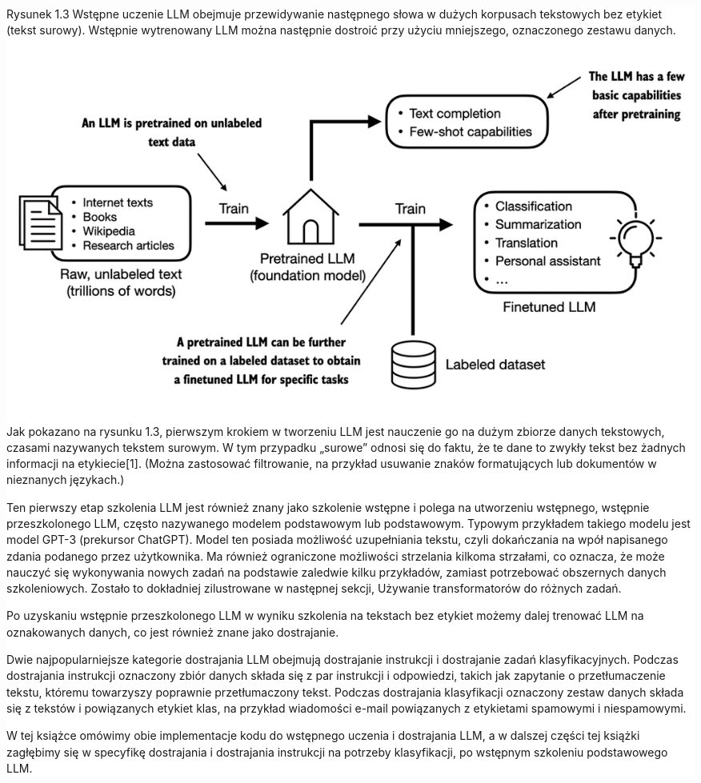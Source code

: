Rysunek 1.3 Wstępne uczenie LLM obejmuje przewidywanie następnego słowa w dużych korpusach tekstowych bez etykiet (tekst surowy). Wstępnie wytrenowany LLM można następnie dostroić przy użyciu mniejszego, oznaczonego zestawu danych.

![img](ch-01__image006.png)

Jak pokazano na rysunku 1.3, pierwszym krokiem w tworzeniu LLM jest nauczenie go na dużym zbiorze danych tekstowych, czasami nazywanych tekstem surowym. W tym przypadku „surowe” odnosi się do faktu, że te dane to zwykły tekst bez żadnych informacji na etykiecie[1]. (Można zastosować filtrowanie, na przykład usuwanie znaków formatujących lub dokumentów w nieznanych językach.)

Ten pierwszy etap szkolenia LLM jest również znany jako szkolenie wstępne i polega na utworzeniu wstępnego, wstępnie przeszkolonego LLM, często nazywanego modelem podstawowym lub podstawowym. Typowym przykładem takiego modelu jest model GPT-3 (prekursor ChatGPT). Model ten posiada możliwość uzupełniania tekstu, czyli dokańczania na wpół napisanego zdania podanego przez użytkownika. Ma również ograniczone możliwości strzelania kilkoma strzałami, co oznacza, że może nauczyć się wykonywania nowych zadań na podstawie zaledwie kilku przykładów, zamiast potrzebować obszernych danych szkoleniowych. Zostało to dokładniej zilustrowane w następnej sekcji, Używanie transformatorów do różnych zadań.

Po uzyskaniu wstępnie przeszkolonego LLM w wyniku szkolenia na tekstach bez etykiet możemy dalej trenować LLM na oznakowanych danych, co jest również znane jako dostrajanie.

Dwie najpopularniejsze kategorie dostrajania LLM obejmują dostrajanie instrukcji i dostrajanie zadań klasyfikacyjnych. Podczas dostrajania instrukcji oznaczony zbiór danych składa się z par instrukcji i odpowiedzi, takich jak zapytanie o przetłumaczenie tekstu, któremu towarzyszy poprawnie przetłumaczony tekst. Podczas dostrajania klasyfikacji oznaczony zestaw danych składa się z tekstów i powiązanych etykiet klas, na przykład wiadomości e-mail powiązanych z etykietami spamowymi i niespamowymi.

W tej książce omówimy obie implementacje kodu do wstępnego uczenia i dostrajania LLM, a w dalszej części tej książki zagłębimy się w specyfikę dostrajania i dostrajania instrukcji na potrzeby klasyfikacji, po wstępnym szkoleniu podstawowego LLM.
